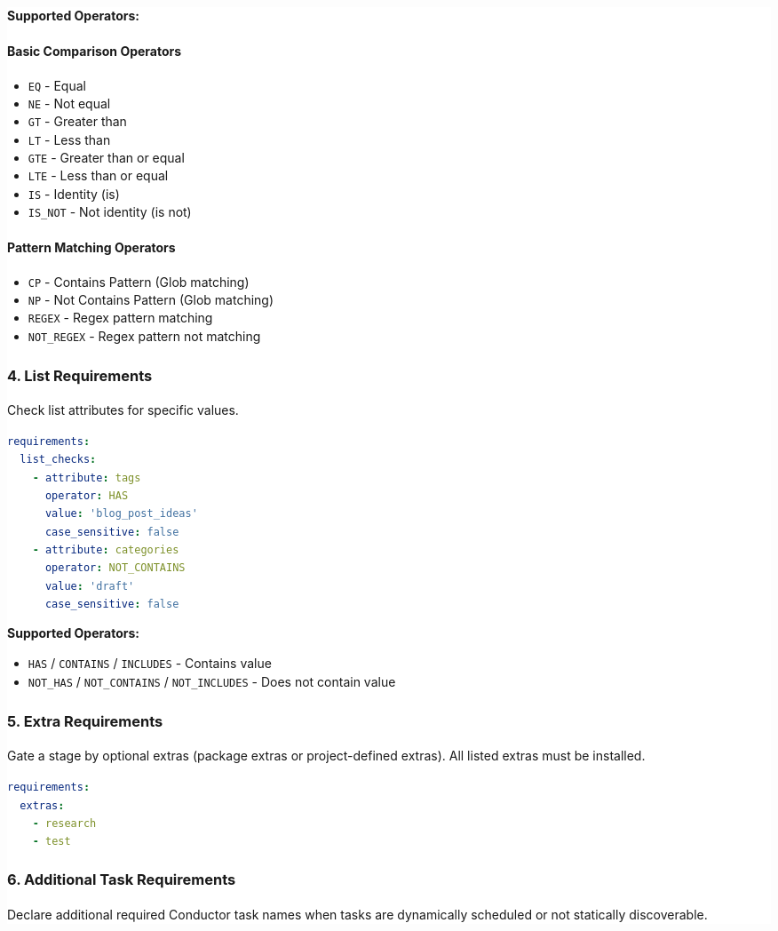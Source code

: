 **Supported Operators:**

#### Basic Comparison Operators
- `EQ` - Equal
- `NE` - Not equal
- `GT` - Greater than
- `LT` - Less than
- `GTE` - Greater than or equal
- `LTE` - Less than or equal
- `IS` - Identity (is)
- `IS_NOT` - Not identity (is not)

#### Pattern Matching Operators
- `CP` - Contains Pattern (Glob matching)
- `NP` - Not Contains Pattern (Glob matching)
- `REGEX` - Regex pattern matching
- `NOT_REGEX` - Regex pattern not matching

### 4. List Requirements

Check list attributes for specific values.

```yaml
requirements:
  list_checks:
    - attribute: tags
      operator: HAS
      value: 'blog_post_ideas'
      case_sensitive: false
    - attribute: categories
      operator: NOT_CONTAINS
      value: 'draft'
      case_sensitive: false
```

**Supported Operators:**
- `HAS` / `CONTAINS` / `INCLUDES` - Contains value
- `NOT_HAS` / `NOT_CONTAINS` / `NOT_INCLUDES` - Does not contain value

### 5. Extra Requirements

Gate a stage by optional extras (package extras or project-defined extras). All listed extras must be installed.

```yaml
requirements:
  extras:
    - research
    - test
```

### 6. Additional Task Requirements

Declare additional required Conductor task names when tasks are dynamically scheduled or not statically discoverable.
